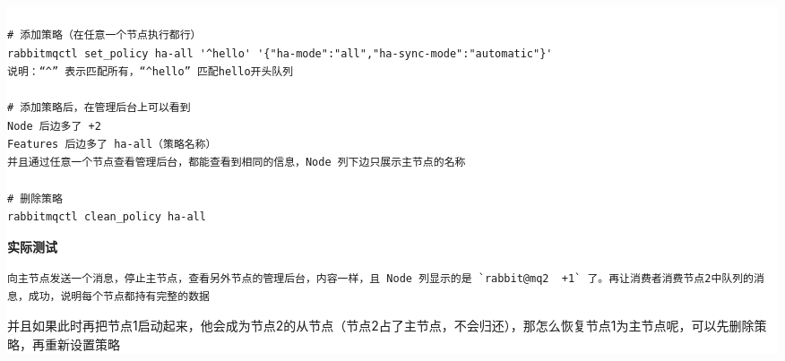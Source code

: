 ```shell

# 添加策略（在任意一个节点执行都行）
rabbitmqctl set_policy ha-all '^hello' '{"ha-mode":"all","ha-sync-mode":"automatic"}'
说明：“^” 表示匹配所有，“^hello” 匹配hello开头队列

# 添加策略后，在管理后台上可以看到
Node 后边多了 +2
Features 后边多了 ha-all（策略名称）
并且通过任意一个节点查看管理后台，都能查看到相同的信息，Node 列下边只展示主节点的名称

# 删除策略
rabbitmqctl clean_policy ha-all
```

**实际测试**

 	向主节点发送一个消息，停止主节点，查看另外节点的管理后台，内容一样，且 Node 列显示的是 `rabbit@mq2  +1` 了。再让消费者消费节点2中队列的消息，成功，说明每个节点都持有完整的数据

​	并且如果此时再把节点1启动起来，他会成为节点2的从节点（节点2占了主节点，不会归还），那怎么恢复节点1为主节点呢，可以先删除策略，再重新设置策略